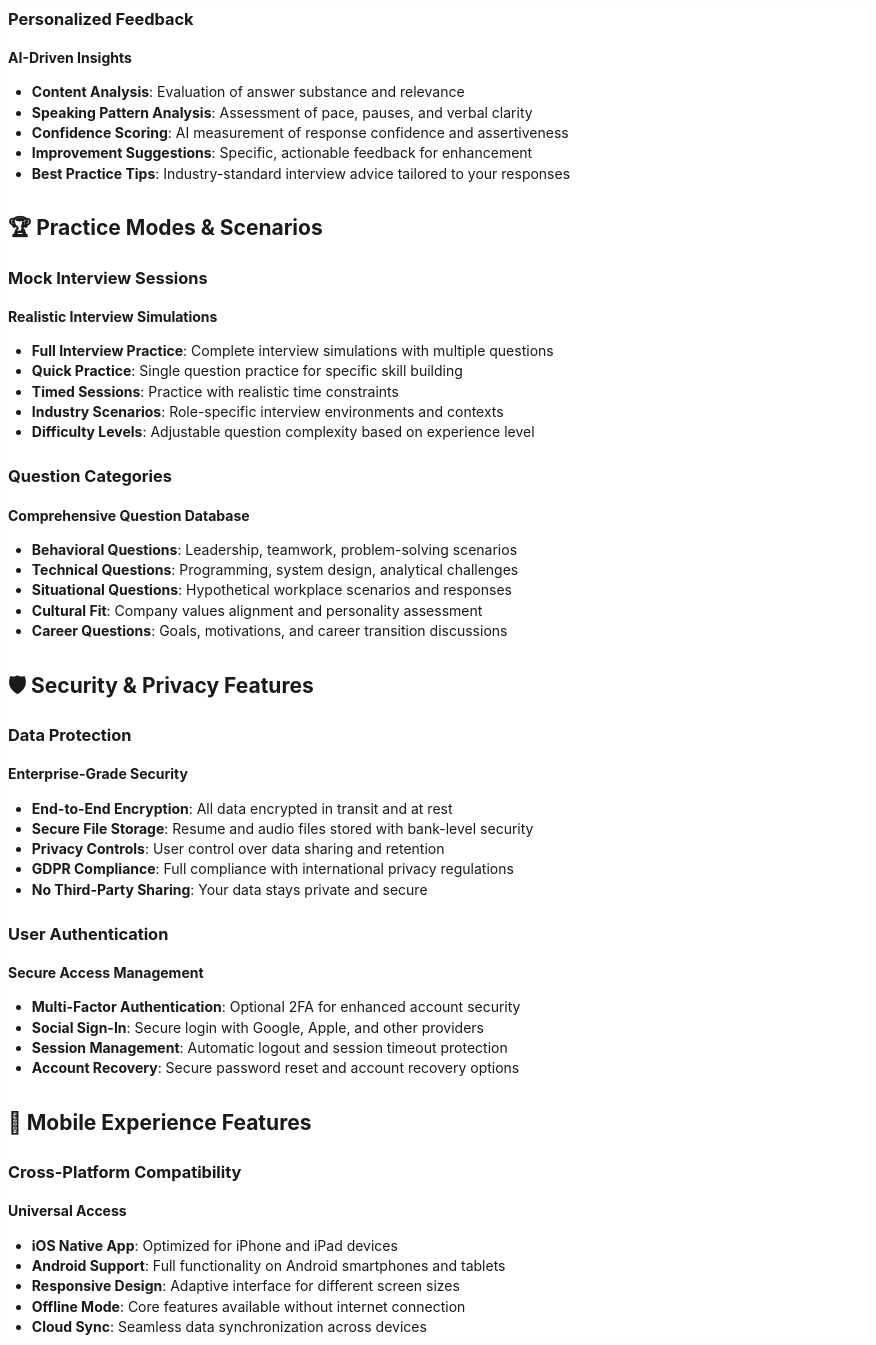 ### Personalized Feedback
**AI-Driven Insights**
- **Content Analysis**: Evaluation of answer substance and relevance
- **Speaking Pattern Analysis**: Assessment of pace, pauses, and verbal clarity
- **Confidence Scoring**: AI measurement of response confidence and assertiveness
- **Improvement Suggestions**: Specific, actionable feedback for enhancement
- **Best Practice Tips**: Industry-standard interview advice tailored to your responses

## 🏆 Practice Modes & Scenarios

### Mock Interview Sessions
**Realistic Interview Simulations**
- **Full Interview Practice**: Complete interview simulations with multiple questions
- **Quick Practice**: Single question practice for specific skill building
- **Timed Sessions**: Practice with realistic time constraints
- **Industry Scenarios**: Role-specific interview environments and contexts
- **Difficulty Levels**: Adjustable question complexity based on experience level

### Question Categories
**Comprehensive Question Database**
- **Behavioral Questions**: Leadership, teamwork, problem-solving scenarios
- **Technical Questions**: Programming, system design, analytical challenges
- **Situational Questions**: Hypothetical workplace scenarios and responses
- **Cultural Fit**: Company values alignment and personality assessment
- **Career Questions**: Goals, motivations, and career transition discussions

## 🛡️ Security & Privacy Features

### Data Protection
**Enterprise-Grade Security**
- **End-to-End Encryption**: All data encrypted in transit and at rest
- **Secure File Storage**: Resume and audio files stored with bank-level security
- **Privacy Controls**: User control over data sharing and retention
- **GDPR Compliance**: Full compliance with international privacy regulations
- **No Third-Party Sharing**: Your data stays private and secure

### User Authentication
**Secure Access Management**
- **Multi-Factor Authentication**: Optional 2FA for enhanced account security
- **Social Sign-In**: Secure login with Google, Apple, and other providers
- **Session Management**: Automatic logout and session timeout protection
- **Account Recovery**: Secure password reset and account recovery options

## 📱 Mobile Experience Features

### Cross-Platform Compatibility
**Universal Access**
- **iOS Native App**: Optimized for iPhone and iPad devices
- **Android Support**: Full functionality on Android smartphones and tablets
- **Responsive Design**: Adaptive interface for different screen sizes
- **Offline Mode**: Core features available without internet connection
- **Cloud Sync**: Seamless data synchronization across devices
